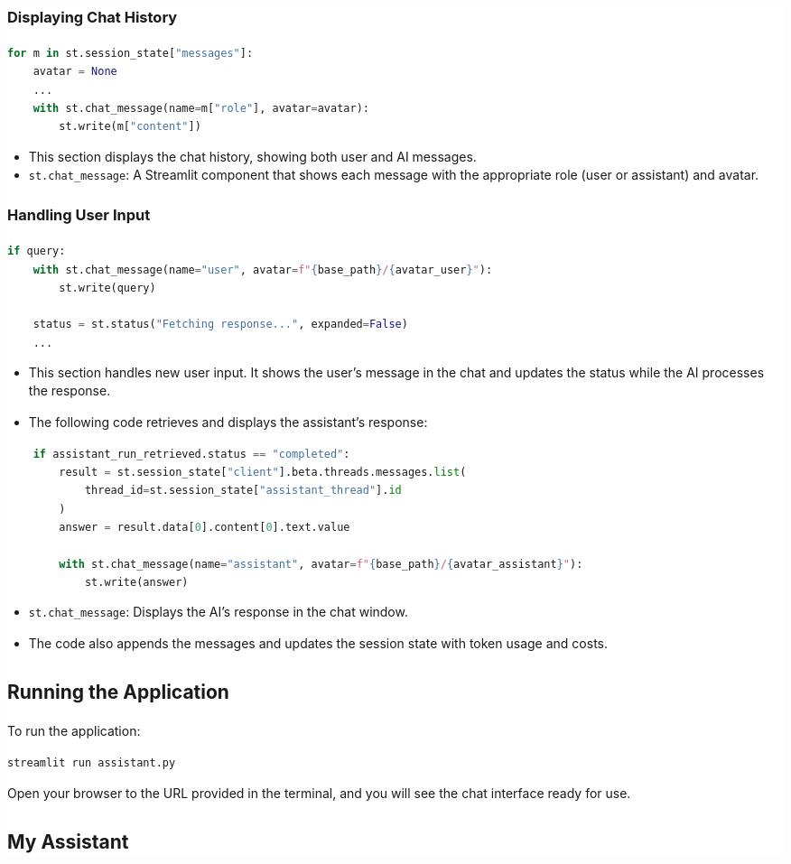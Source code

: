 ### Displaying Chat History

```python
for m in st.session_state["messages"]:
    avatar = None
    ...
    with st.chat_message(name=m["role"], avatar=avatar):
        st.write(m["content"])
```

* This section displays the chat history, showing both user and AI messages.
* `st.chat_message`: A Streamlit component that shows each message with the appropriate role (user or assistant) and avatar.

### Handling User Input

```python
if query:
    with st.chat_message(name="user", avatar=f"{base_path}/{avatar_user}"):
        st.write(query)
    
    status = st.status("Fetching response...", expanded=False)
    ...
```

* This section handles new user input. It shows the user’s message in the chat and updates the status while the AI processes the response.

* The following code retrieves and displays the assistant’s response:

```python
    if assistant_run_retrieved.status == "completed":
        result = st.session_state["client"].beta.threads.messages.list(
            thread_id=st.session_state["assistant_thread"].id
        )
        answer = result.data[0].content[0].text.value

        with st.chat_message(name="assistant", avatar=f"{base_path}/{avatar_assistant}"):
            st.write(answer)
```

* `st.chat_message`: Displays the AI’s response in the chat window.

* The code also appends the messages and updates the session state with token usage and costs.

## Running the Application

To run the application:
```bash
streamlit run assistant.py
```

Open your browser to the URL provided in the terminal, and you will see the chat interface ready for use.

## My Assistant
